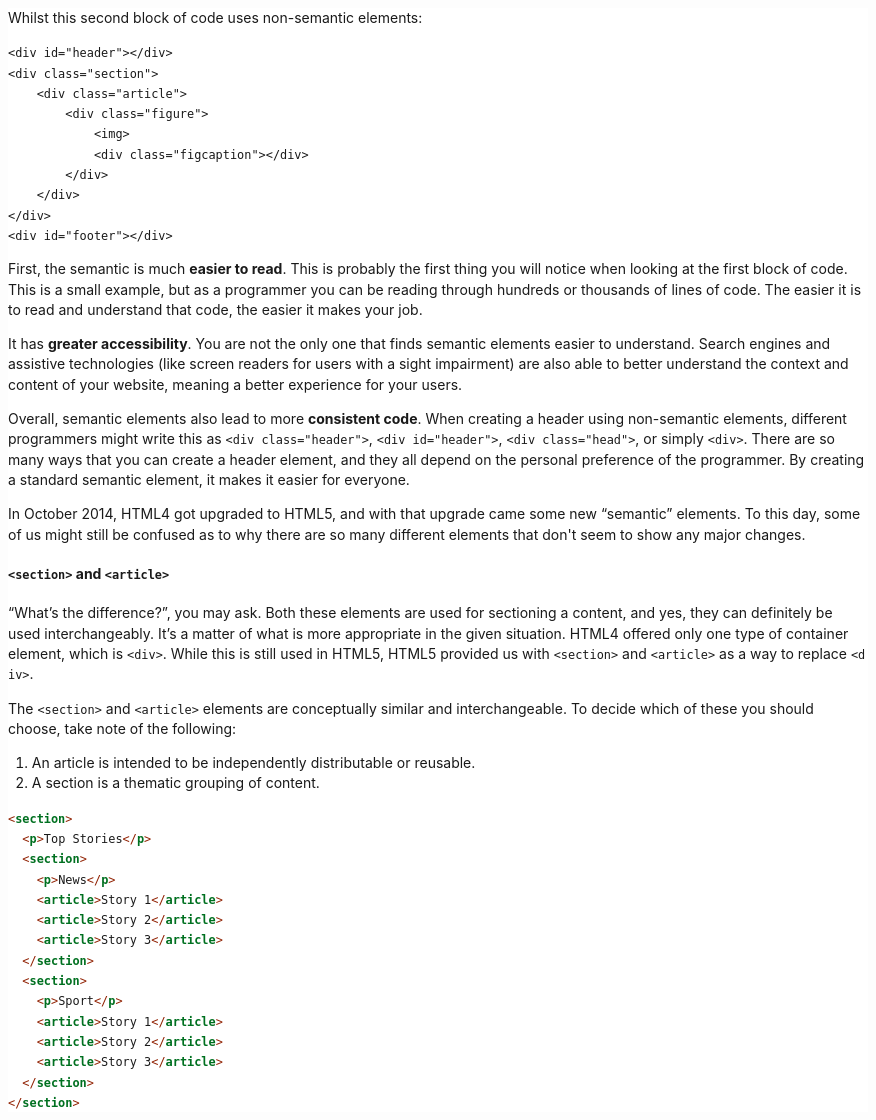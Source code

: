 ```
```

Whilst this second block of code uses non-semantic elements:
```
<div id="header"></div>
<div class="section">
	<div class="article">
		<div class="figure">
			<img>
			<div class="figcaption"></div>
		</div>
	</div>
</div>
<div id="footer"></div>
```

First, the semantic is  much **easier to read**. This is probably the first thing you will notice when looking at the first block of code. This is a small example, but as a programmer you can be reading through hundreds or thousands of lines of code. The easier it is to read and understand that code, the easier it makes your job.

It has **greater accessibility**. You are not the only one that finds semantic elements easier to understand. Search engines and assistive technologies (like screen readers for users with a sight impairment) are also able to better understand the context and content of your website, meaning a better experience for your users.

Overall, semantic elements also lead to more **consistent code**. When creating a header using non-semantic elements, different programmers might write this as `<div class="header">`, `<div id="header">`, `<div class="head">`, or simply `<div>`. There are so many ways that you can create a header element, and they all depend on the personal preference of the programmer. By creating a standard semantic element, it makes it easier for everyone.

In October 2014, HTML4 got upgraded to HTML5, and with that upgrade came some new “semantic” elements.  To this day, some of us might still be confused as to why there are so many different elements that don't seem to show any major changes.

#### <code>&#60;section&#62;</code> and <code>&#60;article&#62;</code>
“What’s the difference?”, you may ask.  Both these elements are used for sectioning a content, and yes, they can definitely be used interchangeably.  It’s a matter of what is more appropriate in the given situation.  HTML4 offered only one type of container element, which is <code>&#60;div&#62;</code>.  While this is still used in HTML5, HTML5 provided us with <code>&#60;section&#62;</code> and <code>&#60;article&#62;</code> as a way to replace <code>&#60;div&#62;</code>.
  
The <code>&#60;section&#62;</code> and <code>&#60;article&#62;</code> elements are conceptually similar and interchangeable.  To decide which of these you should choose, take note of the following:
  
  1. An article is intended to be independently distributable or reusable.
  2. A section is a thematic grouping of content.

```html
<section>
  <p>Top Stories</p>
  <section>
    <p>News</p>
    <article>Story 1</article>
    <article>Story 2</article>
    <article>Story 3</article>
  </section>
  <section>
    <p>Sport</p>
    <article>Story 1</article>
    <article>Story 2</article>
    <article>Story 3</article>
  </section>
</section>
```
